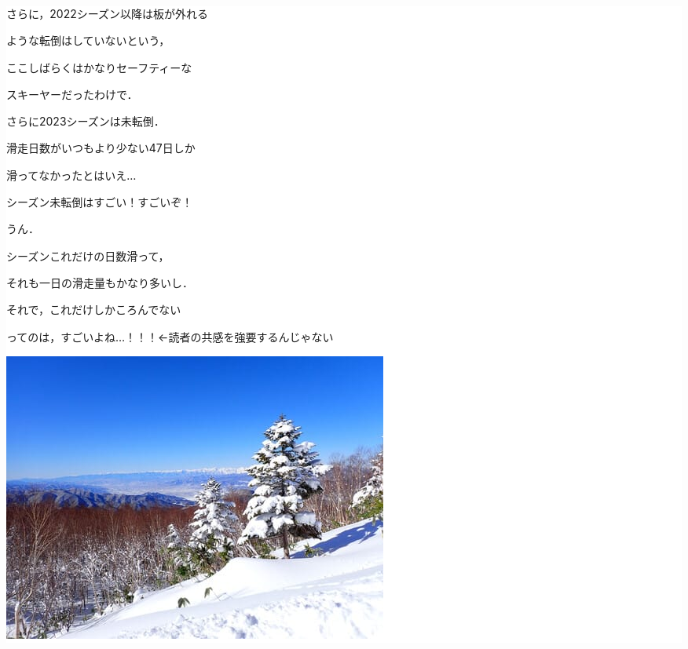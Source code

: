 



さらに，2022シーズン以降は板が外れる


ような転倒はしていないという，


ここしばらくはかなりセーフティーな


スキーヤーだったわけで．





さらに2023シーズンは未転倒．


滑走日数がいつもより少ない47日しか


滑ってなかったとはいえ…


シーズン未転倒はすごい！すごいぞ！





うん．


シーズンこれだけの日数滑って，


それも一日の滑走量もかなり多いし．


それで，これだけしかころんでない


ってのは，すごいよね…！！！←読者の共感を強要するんじゃない




![8df71a7d333cf6b2fb5406c94b2411ee.jpg](images/8df71a7d333cf6b2fb5406c94b2411ee.jpg)
